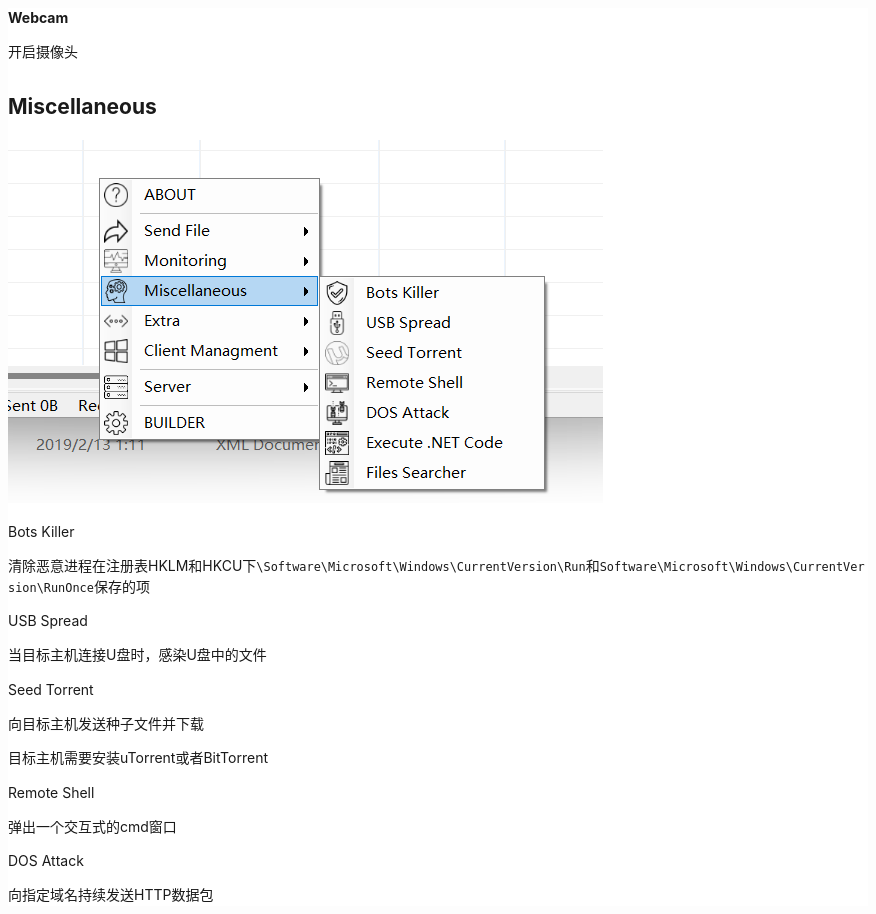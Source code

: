 

**Webcam**

开启摄像头



## Miscellaneous

![image-20240207222402983](readme/image-20240207222402983.png)



Bots Killer

清除恶意进程在注册表HKLM和HKCU下`\Software\Microsoft\Windows\CurrentVersion\Run`和`Software\Microsoft\Windows\CurrentVersion\RunOnce`保存的项



USB Spread

当目标主机连接U盘时，感染U盘中的文件



Seed Torrent

向目标主机发送种子文件并下载

目标主机需要安装uTorrent或者BitTorrent



Remote Shell

弹出一个交互式的cmd窗口



DOS Attack

向指定域名持续发送HTTP数据包
